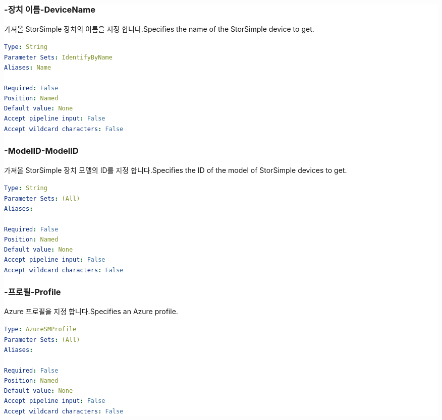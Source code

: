 ### <span data-ttu-id="892f2-127">-장치 이름</span><span class="sxs-lookup"><span data-stu-id="892f2-127">-DeviceName</span></span>
<span data-ttu-id="892f2-128">가져올 StorSimple 장치의 이름을 지정 합니다.</span><span class="sxs-lookup"><span data-stu-id="892f2-128">Specifies the name of the StorSimple device to get.</span></span>

```yaml
Type: String
Parameter Sets: IdentifyByName
Aliases: Name

Required: False
Position: Named
Default value: None
Accept pipeline input: False
Accept wildcard characters: False
```

### <span data-ttu-id="892f2-129">-ModelID</span><span class="sxs-lookup"><span data-stu-id="892f2-129">-ModelID</span></span>
<span data-ttu-id="892f2-130">가져올 StorSimple 장치 모델의 ID를 지정 합니다.</span><span class="sxs-lookup"><span data-stu-id="892f2-130">Specifies the ID of the model of StorSimple devices to get.</span></span>

```yaml
Type: String
Parameter Sets: (All)
Aliases: 

Required: False
Position: Named
Default value: None
Accept pipeline input: False
Accept wildcard characters: False
```

### <span data-ttu-id="892f2-131">-프로필</span><span class="sxs-lookup"><span data-stu-id="892f2-131">-Profile</span></span>
<span data-ttu-id="892f2-132">Azure 프로필을 지정 합니다.</span><span class="sxs-lookup"><span data-stu-id="892f2-132">Specifies an Azure profile.</span></span>

```yaml
Type: AzureSMProfile
Parameter Sets: (All)
Aliases: 

Required: False
Position: Named
Default value: None
Accept pipeline input: False
Accept wildcard characters: False
```
